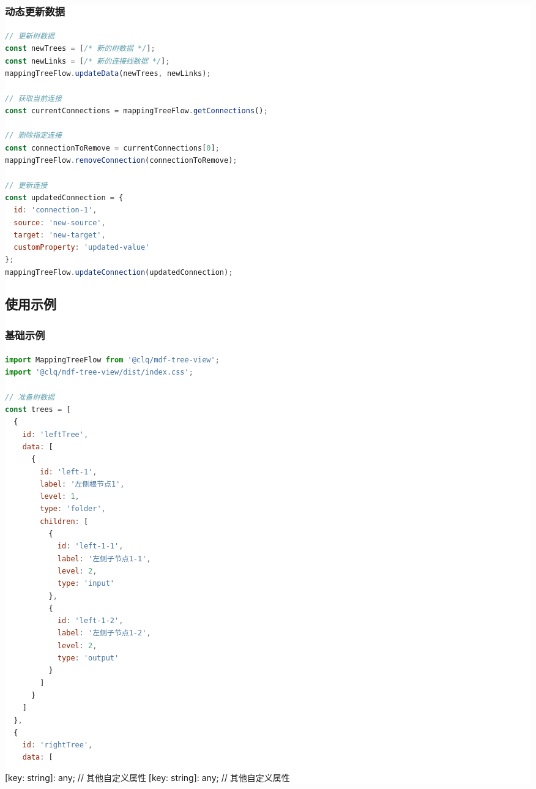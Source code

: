 ### 动态更新数据

```javascript
// 更新树数据
const newTrees = [/* 新的树数据 */];
const newLinks = [/* 新的连接线数据 */];
mappingTreeFlow.updateData(newTrees, newLinks);

// 获取当前连接
const currentConnections = mappingTreeFlow.getConnections();

// 删除指定连接
const connectionToRemove = currentConnections[0];
mappingTreeFlow.removeConnection(connectionToRemove);

// 更新连接
const updatedConnection = {
  id: 'connection-1',
  source: 'new-source',
  target: 'new-target',
  customProperty: 'updated-value'
};
mappingTreeFlow.updateConnection(updatedConnection);
```

## 使用示例

### 基础示例

```javascript
import MappingTreeFlow from '@clq/mdf-tree-view';
import '@clq/mdf-tree-view/dist/index.css';

// 准备树数据
const trees = [
  {
    id: 'leftTree',
    data: [
      {
        id: 'left-1',
        label: '左侧根节点1',
        level: 1,
        type: 'folder',
        children: [
          {
            id: 'left-1-1',
            label: '左侧子节点1-1',
            level: 2,
            type: 'input'
          },
          {
            id: 'left-1-2',
            label: '左侧子节点1-2',
            level: 2,
            type: 'output'
          }
        ]
      }
    ]
  },
  {
    id: 'rightTree',
    data: [
```

  [key: string]: any;  // 其他自定义属性
  [key: string]: any;  // 其他自定义属性